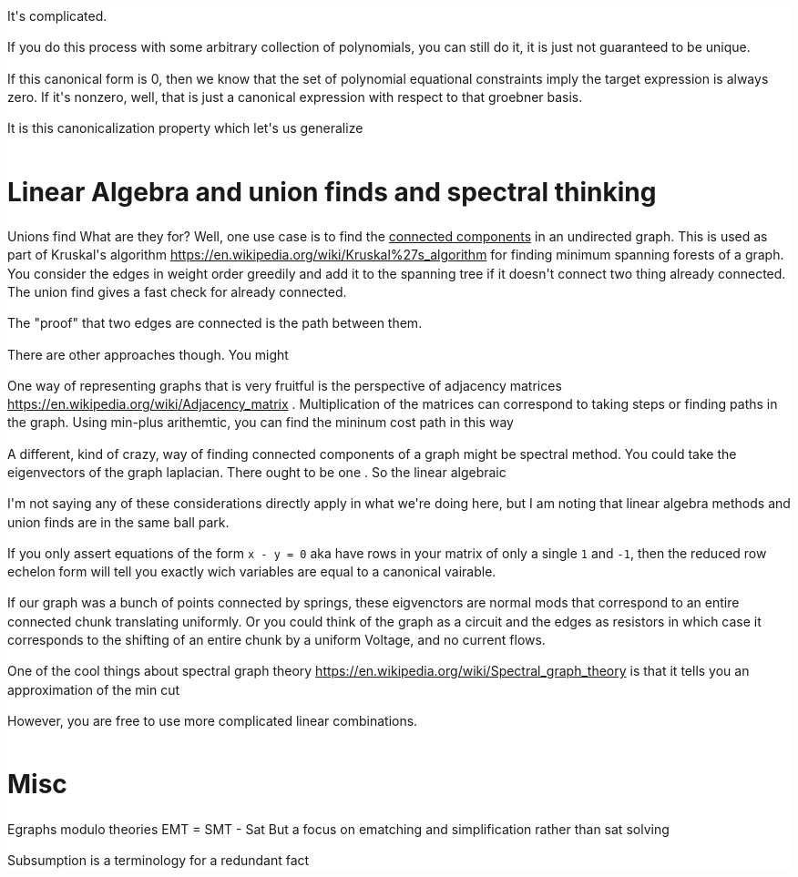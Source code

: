 It's complicated.

If you do this process with some arbitrary collection of polynomials, you can still do it, it is just not guaranteed to be unique.

If this canonical form is 0, then we know that the set of polynomial equational constraints imply the target expression is always zero. If it's nonzero, well, that is just a canonical expression with respect to that groebner basis.

It is this canonicalization property which let's us generalize

# Linear Algebra and union finds and spectral thinking

Unions find
What are they for? Well, one use case is to find the [connected components](https://en.wikipedia.org/wiki/Component_(graph_theory)) in an undirected graph. This is used as part of Kruskal's algorithm <https://en.wikipedia.org/wiki/Kruskal%27s_algorithm> for finding minimum spanning forests of a graph. You consider the edges in weight order greedily and add it to the spanning tree if it doesn't connect two thing already connected. The union find gives a fast check for already connected.

The "proof" that two edges are connected is the path between them.

There are other approaches though. You might

One way of representing graphs that is very fruitful is the perspective of adjacency matrices <https://en.wikipedia.org/wiki/Adjacency_matrix> . Multiplication of the matrices can correspond to taking steps or finding paths in the graph. Using min-plus arithemtic, you can find the mininum cost path in this way

A different, kind of crazy, way of finding connected components of a graph might be spectral method. You could take the eigenvectors of the graph laplacian. There ought to be one . So the linear algebraic

I'm not saying any of these considerations directly apply in what we're doing here, but I am noting that linear algebra methods and union finds are in the same ball park.

If you only assert equations of the form `x - y = 0` aka have rows in your matrix of only a single `1` and `-1`, then the reduced row echelon form will tell you exactly wich variables are equal to a canonical vairable.

If our graph was a bunch of points connected by springs, these eigvenctors are normal mods that correspond to an entire connected chunk translating uniformly. Or you could think of the graph as a circuit and the edges as resistors in which case it corresponds to the shifting of an entire chunk by a uniform Voltage, and no current flows.

One of the cool things about spectral graph theory <https://en.wikipedia.org/wiki/Spectral_graph_theory> is that it tells you an approximation of the min cut

However, you are free to use more complicated linear combinations.

# Misc

Egraphs modulo theories EMT = SMT - Sat
But a focus on ematching and simplification rather than sat solving

Subsumption is a terminology for a redundant fact

